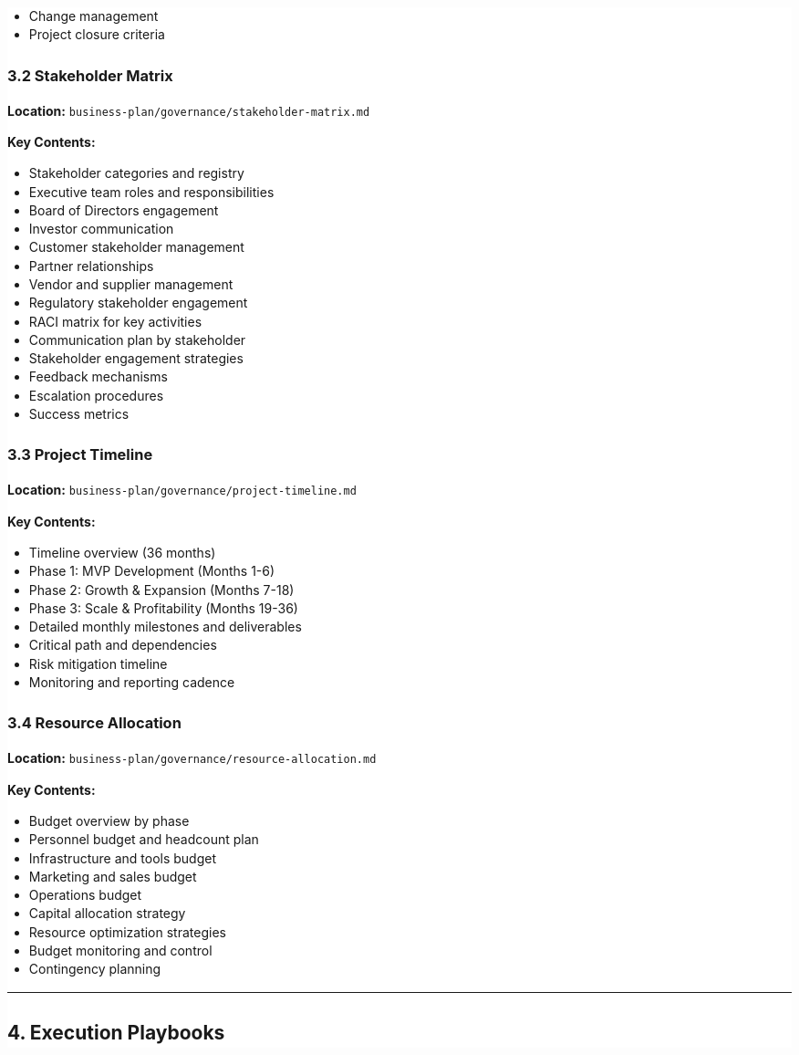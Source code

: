 - Change management
- Project closure criteria

### 3.2 Stakeholder Matrix
**Location:** `business-plan/governance/stakeholder-matrix.md`

**Key Contents:**
- Stakeholder categories and registry
- Executive team roles and responsibilities
- Board of Directors engagement
- Investor communication
- Customer stakeholder management
- Partner relationships
- Vendor and supplier management
- Regulatory stakeholder engagement
- RACI matrix for key activities
- Communication plan by stakeholder
- Stakeholder engagement strategies
- Feedback mechanisms
- Escalation procedures
- Success metrics

### 3.3 Project Timeline
**Location:** `business-plan/governance/project-timeline.md`

**Key Contents:**
- Timeline overview (36 months)
- Phase 1: MVP Development (Months 1-6)
- Phase 2: Growth & Expansion (Months 7-18)
- Phase 3: Scale & Profitability (Months 19-36)
- Detailed monthly milestones and deliverables
- Critical path and dependencies
- Risk mitigation timeline
- Monitoring and reporting cadence

### 3.4 Resource Allocation
**Location:** `business-plan/governance/resource-allocation.md`

**Key Contents:**
- Budget overview by phase
- Personnel budget and headcount plan
- Infrastructure and tools budget
- Marketing and sales budget
- Operations budget
- Capital allocation strategy
- Resource optimization strategies
- Budget monitoring and control
- Contingency planning

---

## 4. Execution Playbooks
